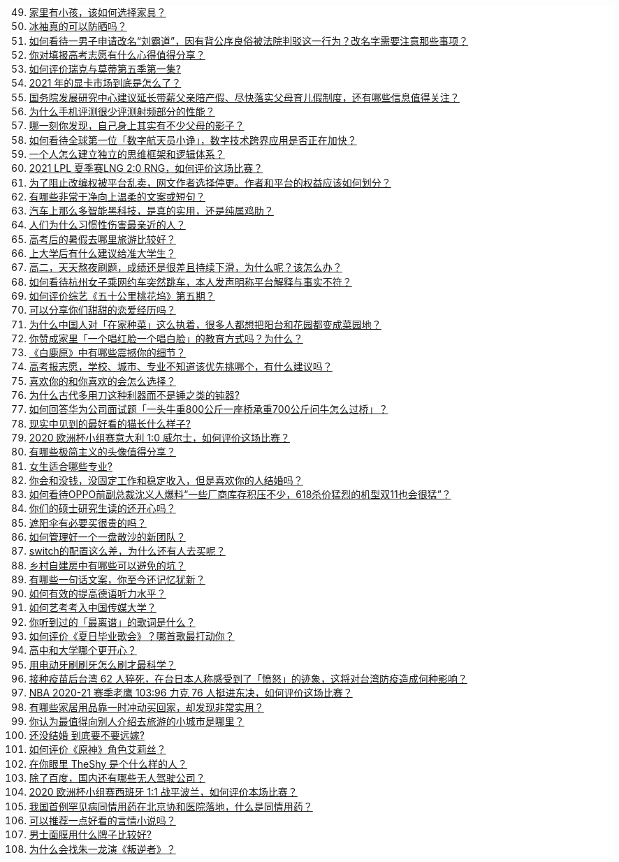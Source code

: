 49. [家里有小孩，该如何选择家具？](https://www.zhihu.com/question/287257063)
50. [冰袖真的可以防晒吗？](https://www.zhihu.com/question/324378524)
51. [如何看待一男子申请改名“刘霸道”，因有背公序良俗被法院判驳这一行为？改名字需要注意那些事项？](https://www.zhihu.com/question/465676491)
52. [你对填报高考志愿有什么心得值得分享？](https://www.zhihu.com/question/19651181)
53. [如何评价瑞克与莫蒂第五季第一集?](https://www.zhihu.com/question/466304254)
54. [2021 年的显卡市场到底是怎么了？](https://www.zhihu.com/question/465783055)
55. [国务院发展研究中心建议延长带薪父亲陪产假、尽快落实父母育儿假制度，还有哪些信息值得关注？](https://www.zhihu.com/question/466283998)
56. [为什么手机评测很少评测射频部分的性能？](https://www.zhihu.com/question/465837362)
57. [哪一刻你发现，自己身上其实有不少父母的影子？](https://www.zhihu.com/question/465552513)
58. [如何看待全球第一位「数字航天员小诤」，数字技术跨界应用是否正在加快？](https://www.zhihu.com/question/466142151)
59. [一个人怎么建立独立的思维框架和逻辑体系？](https://www.zhihu.com/question/442047678)
60. [2021 LPL 夏季赛LNG 2:0
    RNG，如何评价这场比赛？](https://www.zhihu.com/question/466163543)
61. [为了阻止改编权被平台乱卖，网文作者选择停更。作者和平台的权益应该如何划分？](https://www.zhihu.com/question/466269440)
62. [有哪些非常干净向上温柔的文案或短句？](https://www.zhihu.com/question/455263956)
63. [汽车上那么多智能黑科技，是真的实用，还是纯属鸡肋？](https://www.zhihu.com/question/458362120)
64. [人们为什么习惯性伤害最亲近的人？](https://www.zhihu.com/question/456462645)
65. [高考后的暑假去哪里旅游比较好？](https://www.zhihu.com/question/394347727)
66. [上大学后有什么建议给准大学生？](https://www.zhihu.com/question/49396543)
67. [高二，天天熬夜刷题，成绩还是很差且持续下滑，为什么呢？该怎么办？](https://www.zhihu.com/question/456389619)
68. [如何看待杭州女子乘网约车突然跳车，本人发声明称平台解释与事实不符？](https://www.zhihu.com/question/465856176)
69. [如何评价综艺《五十公里桃花坞》第五期？](https://www.zhihu.com/question/465948121)
70. [可以分享你们甜甜的恋爱经历吗？](https://www.zhihu.com/question/322823013)
71. [为什么中国人对「在家种菜」这么执着，很多人都想把阳台和花园都变成菜园地？](https://www.zhihu.com/question/460289845)
72. [你赞成家里「一个唱红脸一个唱白脸」的教育方式吗？为什么？](https://www.zhihu.com/question/336332087)
73. [《白鹿原》中有哪些震撼你的细节？](https://www.zhihu.com/question/414015136)
74. [高考报志愿，学校、城市、专业不知道该优先挑哪个，有什么建议吗？](https://www.zhihu.com/question/461274832)
75. [喜欢你的和你喜欢的会怎么选择？](https://www.zhihu.com/question/461149290)
76. [为什么古代多用刀这种利器而不是锤之类的钝器?](https://www.zhihu.com/question/465637604)
77. [如何回答华为公司面试题「一头牛重800公斤一座桥承重700公斤问牛怎么过桥」？](https://www.zhihu.com/question/455269838)
78. [现实中见到的最好看的猫长什么样子?](https://www.zhihu.com/question/369351962)
79. [2020 欧洲杯小组赛意大利 1:0 威尔士，如何评价这场比赛？](https://www.zhihu.com/question/466223920)
80. [有哪些极简主义的头像值得分享？](https://www.zhihu.com/question/29173647)
81. [女生适合哪些专业?](https://www.zhihu.com/question/31596992)
82. [你会和没钱，没固定工作和稳定收入，但是喜欢你的人结婚吗？](https://www.zhihu.com/question/463865885)
83. [如何看待OPPO前副总裁沈义人爆料“一些厂商库存积压不少，618杀价猛烈的机型双11也会很猛”？](https://www.zhihu.com/question/466051197)
84. [你们的硕士研究生读的还开心吗？](https://www.zhihu.com/question/455981846)
85. [遮阳伞有必要买很贵的吗？](https://www.zhihu.com/question/268862323)
86. [如何管理好一个一盘散沙的新团队？](https://www.zhihu.com/question/451134413)
87. [switch的配置这么差，为什么还有人去买呢？](https://www.zhihu.com/question/464901398)
88. [乡村自建房中有哪些可以避免的坑？](https://www.zhihu.com/question/466182060)
89. [有哪些一句话文案，你至今还记忆犹新？](https://www.zhihu.com/question/285712079)
90. [如何有效的提高德语听力水平？](https://www.zhihu.com/question/22664820)
91. [如何艺考考入中国传媒大学？](https://www.zhihu.com/question/367616887)
92. [你听到过的「最离谱」的歌词是什么？](https://www.zhihu.com/question/465501629)
93. [如何评价《夏日毕业歌会》？哪首歌最打动你？](https://www.zhihu.com/question/466182789)
94. [高中和大学哪个更开心？](https://www.zhihu.com/question/461808556)
95. [用电动牙刷刷牙怎么刷才最科学？](https://www.zhihu.com/question/27826179)
96. [接种疫苗后台湾 62
    人猝死，在台日本人称感受到了「愤怒」的迹象，这将对台湾防疫造成何种影响？](https://www.zhihu.com/question/466110239)
97. [NBA 2020-21 赛季老鹰 103:96 力克 76
    人挺进东决，如何评价这场比赛？](https://www.zhihu.com/question/466249061)
98. [有哪些家居用品靠一时冲动买回家，却发现非常实用？](https://www.zhihu.com/question/410819711)
99. [你认为最值得向别人介绍去旅游的小城市是哪里？](https://www.zhihu.com/question/463395298)
100. [还没结婚 到底要不要远嫁?](https://www.zhihu.com/question/459819713)
101. [如何评价《原神》角色艾莉丝？](https://www.zhihu.com/question/464332448)
102. [在你眼里 TheShy 是个什么样的人？](https://www.zhihu.com/question/455091405)
103. [除了百度，国内还有哪些无人驾驶公司？](https://www.zhihu.com/question/433156291)
104. [2020 欧洲杯小组赛西班牙 1:1
     战平波兰，如何评价本场比赛？](https://www.zhihu.com/question/465970978)
105. [我国首例罕见病同情用药在北京协和医院落地，什么是同情用药？](https://www.zhihu.com/question/465709742)
106. [可以推荐一点好看的言情小说吗？](https://www.zhihu.com/question/460128010)
107. [男士面膜用什么牌子比较好?](https://www.zhihu.com/question/21912360)
108. [为什么会找朱一龙演《叛逆者》？](https://www.zhihu.com/question/388758918)